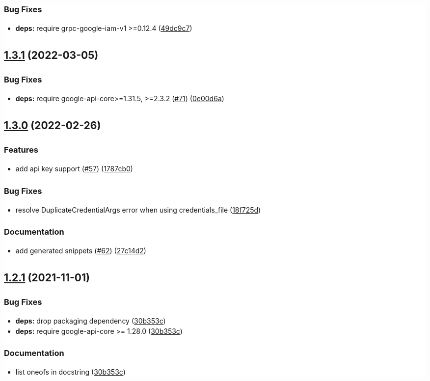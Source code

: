 
### Bug Fixes

* **deps:** require grpc-google-iam-v1 >=0.12.4 ([49dc9c7](https://github.com/googleapis/python-iap/commit/49dc9c7162e956c684892bdf866f20b47e3b27d2))

## [1.3.1](https://github.com/googleapis/python-iap/compare/v1.3.0...v1.3.1) (2022-03-05)


### Bug Fixes

* **deps:** require google-api-core>=1.31.5, >=2.3.2 ([#71](https://github.com/googleapis/python-iap/issues/71)) ([0e00d6a](https://github.com/googleapis/python-iap/commit/0e00d6a489ee97707bb733387a951e48e1f415dc))

## [1.3.0](https://github.com/googleapis/python-iap/compare/v1.2.1...v1.3.0) (2022-02-26)


### Features

* add api key support ([#57](https://github.com/googleapis/python-iap/issues/57)) ([1787cb0](https://github.com/googleapis/python-iap/commit/1787cb00158f111915d0f9bb948abeceab75a6f4))


### Bug Fixes

* resolve DuplicateCredentialArgs error when using credentials_file ([18f725d](https://github.com/googleapis/python-iap/commit/18f725d81007e02d2054538087d7567029b2d179))


### Documentation

* add generated snippets ([#62](https://github.com/googleapis/python-iap/issues/62)) ([27c14d2](https://github.com/googleapis/python-iap/commit/27c14d24ce50d6bb80f09218bcf0ebc1db9ceabd))

## [1.2.1](https://www.github.com/googleapis/python-iap/compare/v1.2.0...v1.2.1) (2021-11-01)


### Bug Fixes

* **deps:** drop packaging dependency ([30b353c](https://www.github.com/googleapis/python-iap/commit/30b353c9296d37f8792759a5ee997b3f50572f19))
* **deps:** require google-api-core >= 1.28.0 ([30b353c](https://www.github.com/googleapis/python-iap/commit/30b353c9296d37f8792759a5ee997b3f50572f19))


### Documentation

* list oneofs in docstring ([30b353c](https://www.github.com/googleapis/python-iap/commit/30b353c9296d37f8792759a5ee997b3f50572f19))
